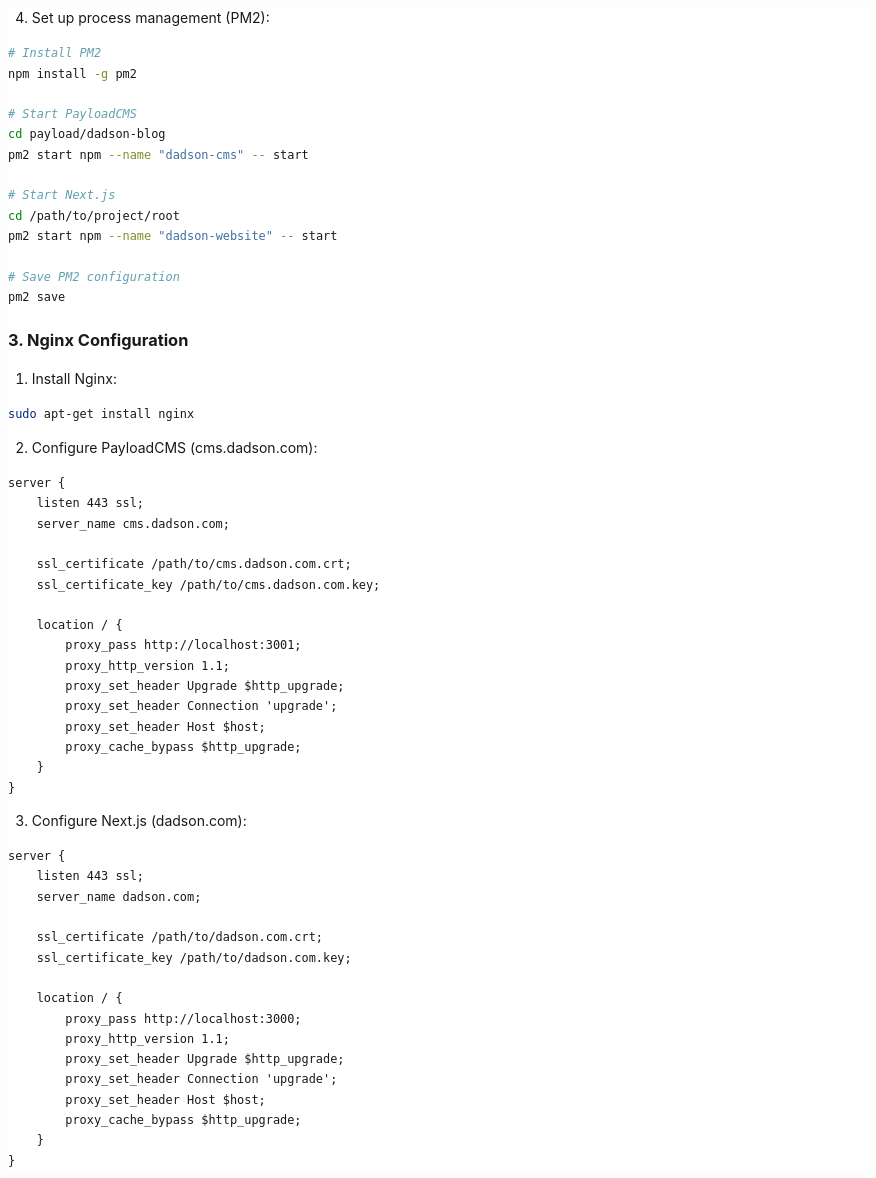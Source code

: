 4. Set up process management (PM2):
```bash
# Install PM2
npm install -g pm2

# Start PayloadCMS
cd payload/dadson-blog
pm2 start npm --name "dadson-cms" -- start

# Start Next.js
cd /path/to/project/root
pm2 start npm --name "dadson-website" -- start

# Save PM2 configuration
pm2 save
```

### 3. Nginx Configuration

1. Install Nginx:
```bash
sudo apt-get install nginx
```

2. Configure PayloadCMS (cms.dadson.com):
```nginx
server {
    listen 443 ssl;
    server_name cms.dadson.com;

    ssl_certificate /path/to/cms.dadson.com.crt;
    ssl_certificate_key /path/to/cms.dadson.com.key;

    location / {
        proxy_pass http://localhost:3001;
        proxy_http_version 1.1;
        proxy_set_header Upgrade $http_upgrade;
        proxy_set_header Connection 'upgrade';
        proxy_set_header Host $host;
        proxy_cache_bypass $http_upgrade;
    }
}
```

3. Configure Next.js (dadson.com):
```nginx
server {
    listen 443 ssl;
    server_name dadson.com;

    ssl_certificate /path/to/dadson.com.crt;
    ssl_certificate_key /path/to/dadson.com.key;

    location / {
        proxy_pass http://localhost:3000;
        proxy_http_version 1.1;
        proxy_set_header Upgrade $http_upgrade;
        proxy_set_header Connection 'upgrade';
        proxy_set_header Host $host;
        proxy_cache_bypass $http_upgrade;
    }
}
```
